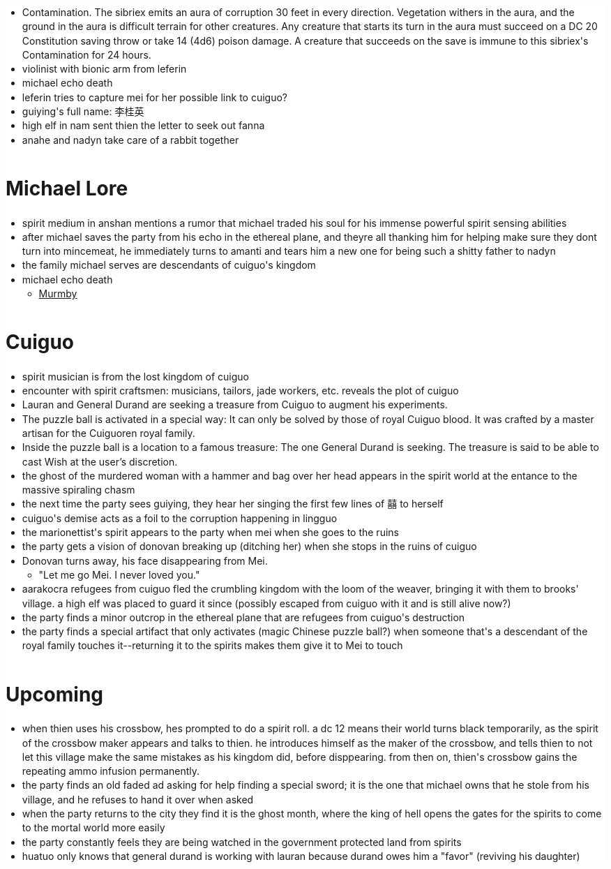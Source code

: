 - Contamination. The sibriex emits an aura of corruption 30 feet in every direction. Vegetation withers in the aura, and the ground in the aura is difficult terrain for other creatures. Any creature that starts its turn in the aura must succeed on a DC 20 Constitution saving throw or take 14 (4d6) poison damage. A creature that succeeds on the save is immune to this sibriex's Contamination for 24 hours.
- violinist with bionic arm from leferin
- michael echo death
- leferin tries to capture mei for her possible link to cuiguo?
- guiying's full name: 李桂英
- high elf in nam sent thien the letter to seek out fanna
- anahe and nadyn take care of a rabbit together
# Michael Lore
- spirit medium in anshan mentions a rumor that michael traded his soul for his immense powerful spirit sensing abilities
- after michael saves the party from his echo in the ethereal plane, and theyre all thanking him for helping make sure they dont turn into mincemeat, he immediately turns to amanti and tears him a new one for being such a shitty father to nadyn
- the family michael serves are descendants of cuiguo's kingdom
- michael echo death
	- ⁠[Murmby⁠](https://discord.com/channels/@me/771216520822915082/1153883339367907378)
# Cuiguo
- spirit musician is from the lost kingdom of cuiguo
- encounter with spirit craftsmen: musicians, tailors, jade workers, etc. reveals the plot of cuiguo
- Lauran and General Durand are seeking a treasure from Cuiguo to augment his experiments.
- The puzzle ball is activated in a special way: It can only be solved by those of royal Cuiguo blood. It was crafted by a master artisan for the Cuiguoren royal family.
- Inside the puzzle ball is a location to a famous treasure: The one General Durand is seeking. The treasure is said to be able to cast Wish at the user’s discretion.
- the ghost of the murdered woman with a hammer and bag over her head appears in the spirit world at the entance to the massive spiraling chasm
- the next time the party sees guiying, they hear her singing the first few lines of 囍 to herself
- cuiguo's demise acts as a foil to the corruption happening in lingguo
- the marionettist's spirit appears to the party when mei when she goes to the ruins
- the party gets a vision of donovan breaking up (ditching her) when she stops in the ruins of cuiguo
- Donovan turns away, his face disappearing from Mei.
	- "Let me go Mei. I never loved you."
- aarakocra refugees from cuiguo fled the crumbling kingdom with the loom of the weaver, bringing it with them to brooks' village. a high elf was placed to guard it since (possibly escaped from cuiguo with it and is still alive now?)
- the party finds a minor outcrop in the ethereal plane that are refugees from cuiguo's destruction
- the party finds a special artifact that only activates (magic Chinese puzzle ball?) when someone that's a descendant of the royal family touches it--returning it to the spirits makes them give it to Mei to touch 
# Upcoming
- when thien uses his crossbow, hes prompted to do a spirit roll. a dc 12 means their world turns black temporarily, as the spirit of the crossbow maker appears and talks to thien. he introduces himself as the maker of the crossbow, and tells thien to not let this village make the same mistakes as his kingdom did, before disppearing. from then on, thien's crossbow gains the repeating ammo infusion permanently.
- the party finds an old faded ad asking for help finding a special sword; it is the one that michael owns that he stole from his village, and he refuses to hand it over when asked
- when the party returns to the city they find it is the ghost month, where the king of hell opens the gates for the spirits to come to the mortal world more easily
- the party constantly feels they are being watched in the government protected land from spirits
- huatuo only knows that general durand is working with lauran because durand owes him a "favor" (reviving his daughter)